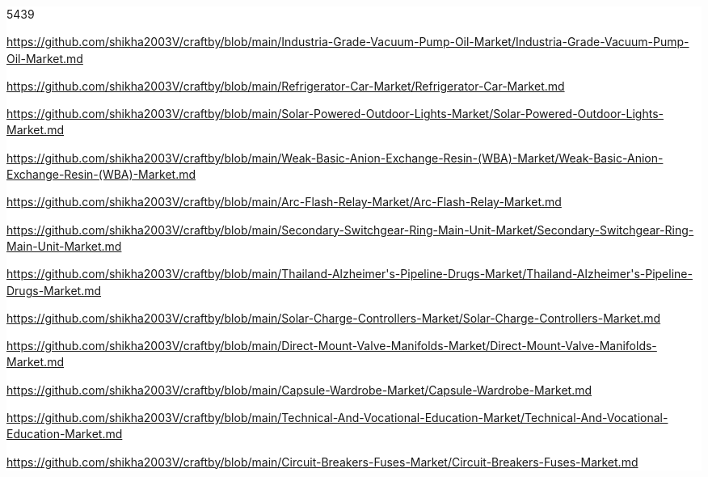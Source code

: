 5439</p><p><a href="https://github.com/shikha2003V/craftby/blob/main/Industria-Grade-Vacuum-Pump-Oil-Market/Industria-Grade-Vacuum-Pump-Oil-Market.md">https://github.com/shikha2003V/craftby/blob/main/Industria-Grade-Vacuum-Pump-Oil-Market/Industria-Grade-Vacuum-Pump-Oil-Market.md</a></p><p><a href="https://github.com/shikha2003V/craftby/blob/main/Refrigerator-Car-Market/Refrigerator-Car-Market.md">https://github.com/shikha2003V/craftby/blob/main/Refrigerator-Car-Market/Refrigerator-Car-Market.md</a></p><p><a href="https://github.com/shikha2003V/craftby/blob/main/Solar-Powered-Outdoor-Lights-Market/Solar-Powered-Outdoor-Lights-Market.md">https://github.com/shikha2003V/craftby/blob/main/Solar-Powered-Outdoor-Lights-Market/Solar-Powered-Outdoor-Lights-Market.md</a></p><p><a href="https://github.com/shikha2003V/craftby/blob/main/Weak-Basic-Anion-Exchange-Resin-(WBA)-Market/Weak-Basic-Anion-Exchange-Resin-(WBA)-Market.md">https://github.com/shikha2003V/craftby/blob/main/Weak-Basic-Anion-Exchange-Resin-(WBA)-Market/Weak-Basic-Anion-Exchange-Resin-(WBA)-Market.md</a></p><p><a href="https://github.com/shikha2003V/craftby/blob/main/Arc-Flash-Relay-Market/Arc-Flash-Relay-Market.md">https://github.com/shikha2003V/craftby/blob/main/Arc-Flash-Relay-Market/Arc-Flash-Relay-Market.md</a></p><p><a href="https://github.com/shikha2003V/craftby/blob/main/Secondary-Switchgear-Ring-Main-Unit-Market/Secondary-Switchgear-Ring-Main-Unit-Market.md">https://github.com/shikha2003V/craftby/blob/main/Secondary-Switchgear-Ring-Main-Unit-Market/Secondary-Switchgear-Ring-Main-Unit-Market.md</a></p><p><a href="https://github.com/shikha2003V/craftby/blob/main/Thailand-Alzheimer's-Pipeline-Drugs-Market/Thailand-Alzheimer's-Pipeline-Drugs-Market.md">https://github.com/shikha2003V/craftby/blob/main/Thailand-Alzheimer's-Pipeline-Drugs-Market/Thailand-Alzheimer's-Pipeline-Drugs-Market.md</a></p><p><a href="https://github.com/shikha2003V/craftby/blob/main/Solar-Charge-Controllers-Market/Solar-Charge-Controllers-Market.md">https://github.com/shikha2003V/craftby/blob/main/Solar-Charge-Controllers-Market/Solar-Charge-Controllers-Market.md</a></p><p><a href="https://github.com/shikha2003V/craftby/blob/main/Direct-Mount-Valve-Manifolds-Market/Direct-Mount-Valve-Manifolds-Market.md">https://github.com/shikha2003V/craftby/blob/main/Direct-Mount-Valve-Manifolds-Market/Direct-Mount-Valve-Manifolds-Market.md</a></p><p><a href="https://github.com/shikha2003V/craftby/blob/main/Capsule-Wardrobe-Market/Capsule-Wardrobe-Market.md">https://github.com/shikha2003V/craftby/blob/main/Capsule-Wardrobe-Market/Capsule-Wardrobe-Market.md</a></p><p><a href="https://github.com/shikha2003V/craftby/blob/main/Technical-And-Vocational-Education-Market/Technical-And-Vocational-Education-Market.md">https://github.com/shikha2003V/craftby/blob/main/Technical-And-Vocational-Education-Market/Technical-And-Vocational-Education-Market.md</a></p><p><a href="https://github.com/shikha2003V/craftby/blob/main/Circuit-Breakers-Fuses-Market/Circuit-Breakers-Fuses-Market.md">https://github.com/shikha2003V/craftby/blob/main/Circuit-Breakers-Fuses-Market/Circuit-Breakers-Fuses-Market.md</a></p>
